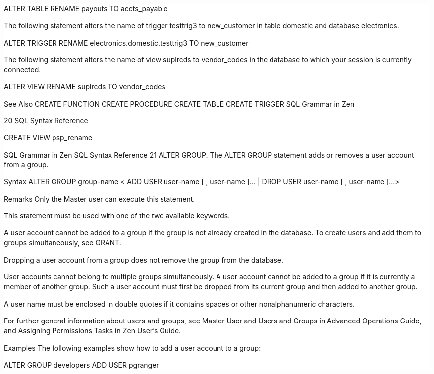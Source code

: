 ALTER TABLE RENAME payouts TO accts_payable

The following statement alters the name of trigger testtrig3 to new_customer in table domestic
and database electronics.

ALTER TRIGGER RENAME electronics.domestic.testtrig3 TO new_customer

The following statement alters the name of view suplrcds to vendor_codes in the database to
which your session is currently connected.

ALTER VIEW RENAME suplrcds TO vendor_codes

See Also
CREATE FUNCTION
CREATE PROCEDURE
CREATE TABLE
CREATE TRIGGER
SQL Grammar in Zen

20 SQL Syntax Reference

CREATE VIEW
psp_rename

SQL Grammar in Zen
SQL Syntax Reference 21
ALTER GROUP.
The ALTER GROUP statement adds or removes a user account from a group.

Syntax
ALTER GROUP group-name
< ADD USER user-name [ , user-name ]...
| DROP USER user-name [ , user-name ]...>

Remarks
Only the Master user can execute this statement.

This statement must be used with one of the two available keywords.

A user account cannot be added to a group if the group is not already created in the database. To
create users and add them to groups simultaneously, see GRANT.

Dropping a user account from a group does not remove the group from the database.

User accounts cannot belong to multiple groups simultaneously. A user account cannot be added
to a group if it is currently a member of another group. Such a user account must first be dropped
from its current group and then added to another group.

A user name must be enclosed in double quotes if it contains spaces or other nonalphanumeric
characters.

For further general information about users and groups, see Master User and Users and Groups in
Advanced Operations Guide, and Assigning Permissions Tasks in Zen User’s Guide.

Examples
The following examples show how to add a user account to a group:

ALTER GROUP developers ADD USER pgranger
